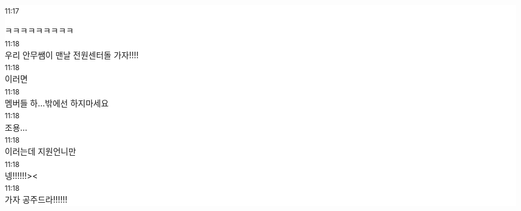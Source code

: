 <small>11:17</small>
</div>
<div markdown="1">
ㅋㅋㅋㅋㅋㅋㅋㅋㅋ
</div>
</div>
<div class="message" markdown="1">
<div class="message-date" markdown="1">
<small>11:18</small>
</div>
<div markdown="1">
우리 안무쌤이 맨날 전원센터돌 가자!!!!
</div>
</div>
<div class="message" markdown="1">
<div class="message-date" markdown="1">
<small>11:18</small>
</div>
<div markdown="1">
이러면
</div>
</div>
<div class="message" markdown="1">
<div class="message-date" markdown="1">
<small>11:18</small>
</div>
<div markdown="1">
멤버들 하…밖에선 하지마세요
</div>
</div>
<div class="message" markdown="1">
<div class="message-date" markdown="1">
<small>11:18</small>
</div>
<div markdown="1">
조용…
</div>
</div>
<div class="message" markdown="1">
<div class="message-date" markdown="1">
<small>11:18</small>
</div>
<div markdown="1">
이러는데 지원언니만
</div>
</div>
<div class="message" markdown="1">
<div class="message-date" markdown="1">
<small>11:18</small>
</div>
<div markdown="1">
넹!!!!!!><
</div>
</div>
<div class="message" markdown="1">
<div class="message-date" markdown="1">
<small>11:18</small>
</div>
<div markdown="1">
가자 공주드라!!!!!!
</div>
</div>
<div class="message" markdown="1">
<div class="message-date" markdown="1">